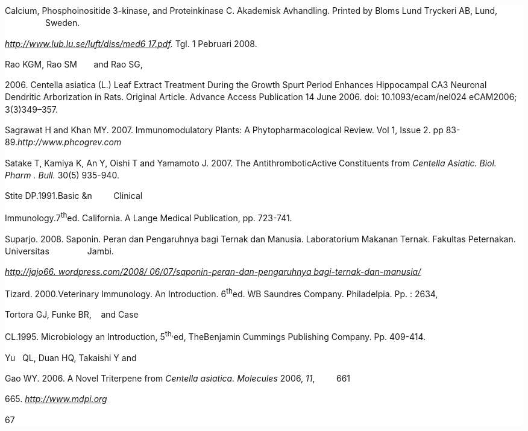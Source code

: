<p><span class="font1">Calcium, Phosphoinositide 3-kinase, and Proteinkinase C. Akademisk Avhandling. Printed by Bloms Lund Tryckeri AB, Lund, &nbsp;&nbsp;&nbsp;&nbsp;&nbsp;&nbsp;&nbsp;&nbsp;&nbsp;&nbsp;&nbsp;&nbsp;&nbsp;&nbsp;&nbsp;&nbsp;&nbsp;Sweden.</span></p>
<p><a href="http://www.lub.lu.se/luft/diss/med6"><span class="font1" style="font-style:italic;text-decoration:underline;">http://www.lub.lu.se/luft/diss/med6</span></a><span class="font1" style="font-style:italic;text-decoration:underline;"> 17.pdf</span><span class="font1" style="font-style:italic;">.</span><span class="font1"> Tgl. 1 Pebruari 2008.</span></p>
<p><span class="font1">Rao KGM, Rao SM &nbsp;&nbsp;&nbsp;&nbsp;&nbsp;&nbsp;and Rao SG,</span></p>
<p><span class="font1">2006. Centella asiatica (L.) Leaf Extract Treatment During the Growth Spurt Period Enhances Hippocampal CA3 Neuronal Dendritic Arborization in Rats. Original Article. Advance Access Publication 14 June 2006. doi: 10.1093/ecam/nel024 eCAM2006; 3(3)349–357.</span></p>
<p><span class="font1">Sagrawat H and Khan MY. 2007. Immunomodulatory Plants: A Phytopharmacological Review. Vol 1, Issue 2. pp 83-89.</span><span class="font1" style="font-style:italic;">http://www.phcogrev.com</span></p>
<p><span class="font1">Satake T, Kamiya K, An Y, Oishi T and Yamamoto J. 2007. The AntithromboticActive Constituents from </span><span class="font1" style="font-style:italic;">Centella Asiatic. Biol. Pharm . Bull.</span><span class="font1"> 30(5) 935-940.</span></p>
<p><span class="font1">Stite DP.1991.Basic &amp;n &nbsp;&nbsp;&nbsp;&nbsp;&nbsp;&nbsp;&nbsp;&nbsp;Clinical</span></p>
<p><span class="font1">Immunology.7<sup>th</sup>ed. California. A Lange Medical Publication, pp. 723-741.</span></p>
<p><span class="font1">Suparjo. 2008. Saponin. Peran dan Pengaruhnya bagi Ternak dan Manusia. Laboratorium Makanan Ternak. Fakultas Peternakan. Universitas &nbsp;&nbsp;&nbsp;&nbsp;&nbsp;&nbsp;&nbsp;&nbsp;&nbsp;&nbsp;&nbsp;&nbsp;&nbsp;&nbsp;&nbsp;Jambi.</span></p>
<p><span class="font1" style="font-style:italic;text-decoration:underline;">http://jajo66. wordpress.com/2008/ 06/07/saponin-peran-dan-pengaruhnya bagi-ternak-dan-manusia/</span></p>
<p><span class="font1">Tizard. 2000.Veterinary Immunology. An Introduction. 6<sup>th</sup>ed. WB Saundres Company. Philadelpia. Pp. : 2634,</span></p>
<p><span class="font1">Tortora GJ, Funke BR, &nbsp;&nbsp;&nbsp;and Case</span></p>
<p><span class="font1">CL.1995. Microbiology an Introduction, 5<sup>th,</sup>ed, TheBenjamin Cummings Publishing Company. Pp. 409-414.</span></p>
<p><span class="font1">Yu &nbsp;&nbsp;QL, Duan HQ, Takaishi Y and</span></p>
<p><span class="font1">Gao WY. 2006. A Novel Triterpene from </span><span class="font1" style="font-style:italic;">Centella asiatica. Molecules</span><span class="font1"> 2006, </span><span class="font1" style="font-style:italic;">11</span><span class="font1">, &nbsp;&nbsp;&nbsp;&nbsp;&nbsp;&nbsp;&nbsp;&nbsp;661</span></p>
<p><span class="font1">665. </span><a href="http://www.mdpi.org"><span class="font1" style="font-style:italic;text-decoration:underline;">http://www.mdpi.org</span></a></p>
<p><span class="font0">67</span></p>